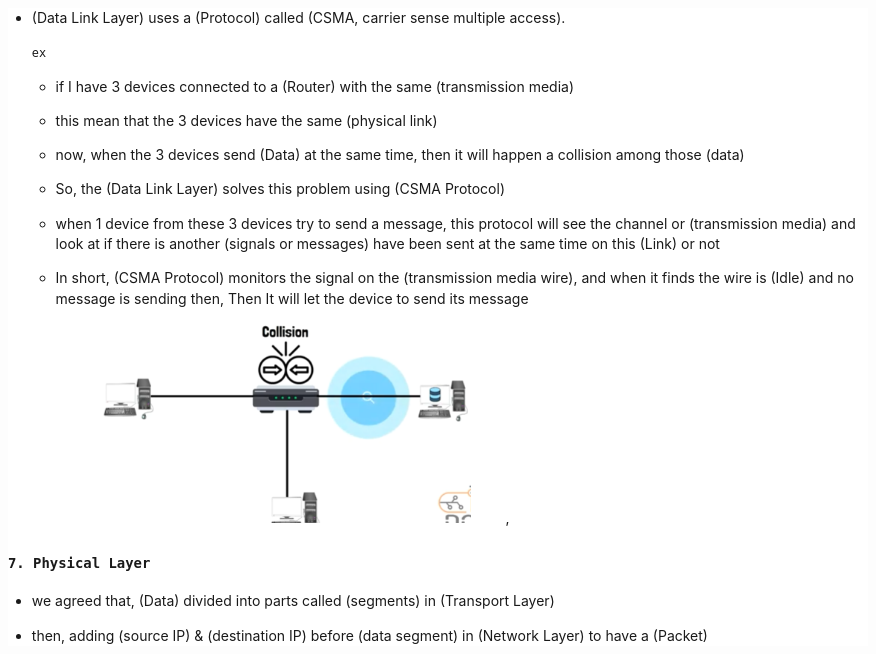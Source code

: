     

- (Data Link Layer) uses a (Protocol) called (CSMA, carrier sense multiple access).

  `ex`

  - if I have 3 devices connected to a (Router) with the same (transmission media)

  - this mean that the 3 devices have the same (physical link)

  - now, when the 3 devices send (Data) at the same time, then it will happen a collision among those (data)

  - So, the (Data Link Layer) solves this problem using (CSMA Protocol)

  - when 1 device from these 3 devices try to send a message, this protocol will see the channel or (transmission media) and look at if there is another (signals or messages) have been sent at the same time on this (Link) or not

  - In short, (CSMA Protocol) monitors the signal on the (transmission media wire), and when it finds the wire is (Idle) and no message is sending then, Then It will let the device to send its message

    <img src="Images/7(14).png" alt="missed image" width="450" height="200" style="margin:0">,







### `7. Physical Layer`

 - we agreed that, (Data) divided into parts called (segments) in (Transport Layer)

 - then, adding (source IP) & (destination IP) before (data segment) in (Network Layer) to have a (Packet)
